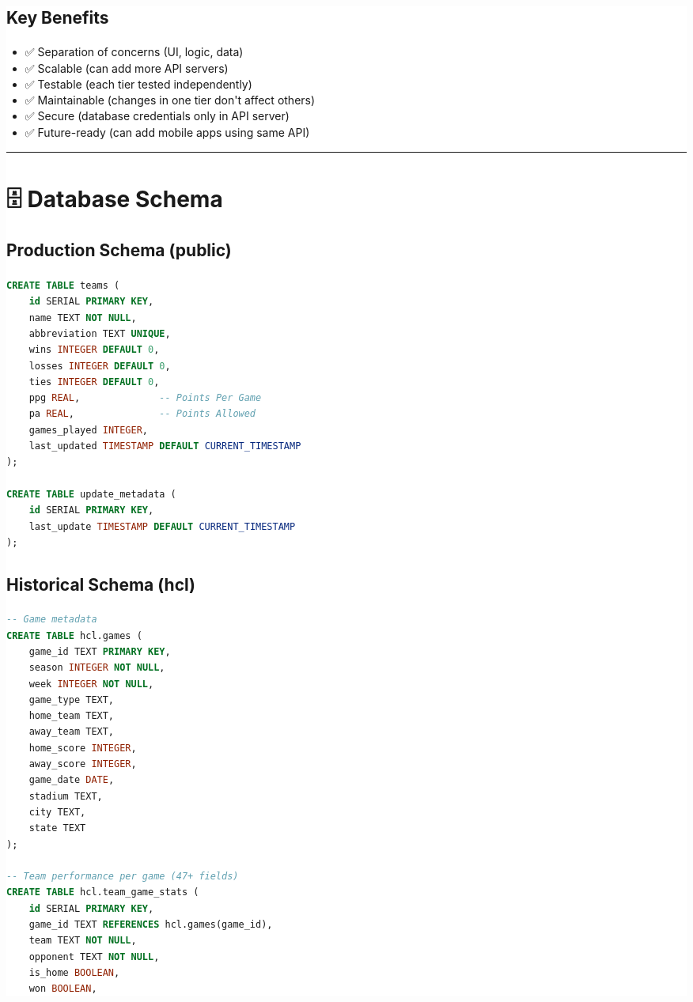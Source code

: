 ## Key Benefits

- ✅ Separation of concerns (UI, logic, data)
- ✅ Scalable (can add more API servers)
- ✅ Testable (each tier tested independently)
- ✅ Maintainable (changes in one tier don't affect others)
- ✅ Secure (database credentials only in API server)
- ✅ Future-ready (can add mobile apps using same API)

---

# 🗄️ Database Schema

## Production Schema (public)

```sql
CREATE TABLE teams (
    id SERIAL PRIMARY KEY,
    name TEXT NOT NULL,
    abbreviation TEXT UNIQUE,
    wins INTEGER DEFAULT 0,
    losses INTEGER DEFAULT 0,
    ties INTEGER DEFAULT 0,
    ppg REAL,              -- Points Per Game
    pa REAL,               -- Points Allowed
    games_played INTEGER,
    last_updated TIMESTAMP DEFAULT CURRENT_TIMESTAMP
);

CREATE TABLE update_metadata (
    id SERIAL PRIMARY KEY,
    last_update TIMESTAMP DEFAULT CURRENT_TIMESTAMP
);
```

## Historical Schema (hcl)

```sql
-- Game metadata
CREATE TABLE hcl.games (
    game_id TEXT PRIMARY KEY,
    season INTEGER NOT NULL,
    week INTEGER NOT NULL,
    game_type TEXT,
    home_team TEXT,
    away_team TEXT,
    home_score INTEGER,
    away_score INTEGER,
    game_date DATE,
    stadium TEXT,
    city TEXT,
    state TEXT
);

-- Team performance per game (47+ fields)
CREATE TABLE hcl.team_game_stats (
    id SERIAL PRIMARY KEY,
    game_id TEXT REFERENCES hcl.games(game_id),
    team TEXT NOT NULL,
    opponent TEXT NOT NULL,
    is_home BOOLEAN,
    won BOOLEAN,
```